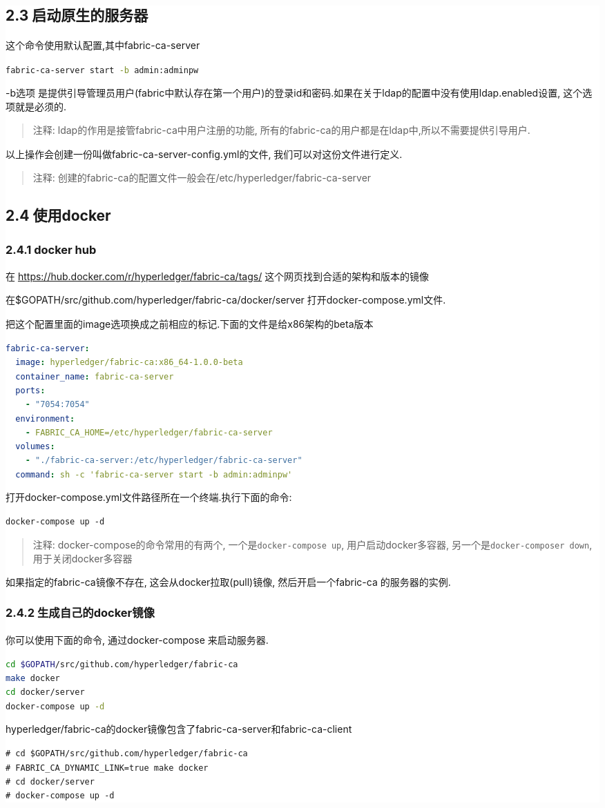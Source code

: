 ## 2.3 启动原生的服务器
这个命令使用默认配置,其中fabric-ca-server
```bash
fabric-ca-server start -b admin:adminpw
```
-b选项 是提供引导管理员用户(fabric中默认存在第一个用户)的登录id和密码.如果在关于ldap的配置中没有使用ldap.enabled设置, 这个选项就是必须的.

>  注释: ldap的作用是接管fabric-ca中用户注册的功能, 所有的fabric-ca的用户都是在ldap中,所以不需要提供引导用户.

以上操作会创建一份叫做fabric-ca-server-config.yml的文件, 我们可以对这份文件进行定义.

>  注释: 创建的fabric-ca的配置文件一般会在/etc/hyperledger/fabric-ca-server

## 2.4 使用docker
### 2.4.1 docker hub
在 https://hub.docker.com/r/hyperledger/fabric-ca/tags/ 这个网页找到合适的架构和版本的镜像

在$GOPATH/src/github.com/hyperledger/fabric-ca/docker/server 打开docker-compose.yml文件.

把这个配置里面的image选项换成之前相应的标记.下面的文件是给x86架构的beta版本

```yml
fabric-ca-server:
  image: hyperledger/fabric-ca:x86_64-1.0.0-beta
  container_name: fabric-ca-server
  ports:
    - "7054:7054"
  environment:
    - FABRIC_CA_HOME=/etc/hyperledger/fabric-ca-server
  volumes:
    - "./fabric-ca-server:/etc/hyperledger/fabric-ca-server"
  command: sh -c 'fabric-ca-server start -b admin:adminpw'
```

打开docker-compose.yml文件路径所在一个终端.执行下面的命令:
```
docker-compose up -d
```

> 注释: docker-compose的命令常用的有两个, 一个是`docker-compose up`, 用户启动docker多容器, 另一个是`docker-composer down`, 用于关闭docker多容器

如果指定的fabric-ca镜像不存在, 这会从docker拉取(pull)镜像, 然后开启一个fabric-ca 的服务器的实例.

### 2.4.2 生成自己的docker镜像
你可以使用下面的命令, 通过docker-compose 来启动服务器.
```bash
cd $GOPATH/src/github.com/hyperledger/fabric-ca
make docker
cd docker/server
docker-compose up -d
```

hyperledger/fabric-ca的docker镜像包含了fabric-ca-server和fabric-ca-client
```
# cd $GOPATH/src/github.com/hyperledger/fabric-ca
# FABRIC_CA_DYNAMIC_LINK=true make docker
# cd docker/server
# docker-compose up -d
```
